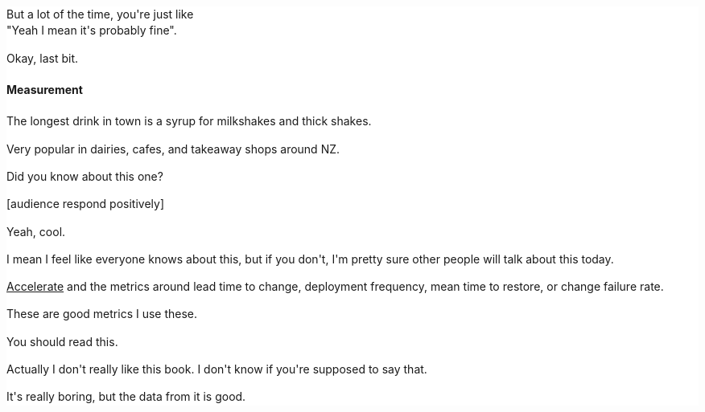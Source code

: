 <p>
  But a lot of the time, you're just like<br>
  "Yeah I mean it's probably fine".
</p>

<p>
  Okay, last bit.
</p>

<h4>
  Measurement
</h4>

<p>
  The longest drink in town is a syrup for milkshakes and thick shakes.
</p>

<p>
  Very popular in dairies, cafes, and takeaway shops around NZ.
</p>

<p>
  Did you know about this one?
</p>

<p>
  [audience respond positively]
</p>

<p>
  Yeah, cool.
</p>

<p>
  I mean I feel like everyone knows about this, but if you don't, I'm pretty sure other people will talk about this today.
</p>

<p>
  <a rel="external" href=" https://www.amazon.com.au/Accelerate-Software-Performing-Technology-Organizations-ebook/dp/B07B9F83WM/">Accelerate</a> and the metrics around lead time to change, deployment frequency, mean time to restore, or change failure rate.
</p>

<p>
  These are good metrics I use these.
</p>

<p>
  You should read this.
</p>

<p>
  Actually I don't really like this book. I don't know if you're supposed to say that.
</p>

<p>
  It's really boring, but the data from it is good.
</p>
